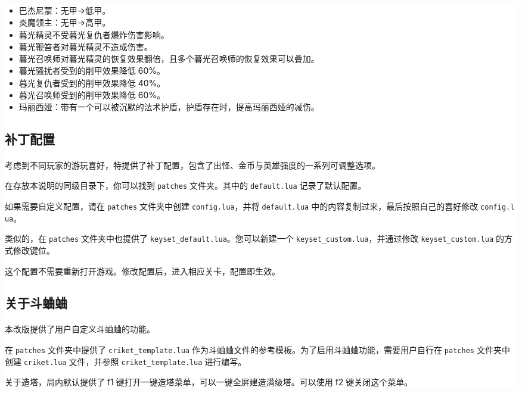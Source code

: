 - 巴杰尼蒙：无甲->低甲。
- 炎魔领主：无甲->高甲。
- 暮光精灵不受暮光复仇者爆炸伤害影响。
- 暮光鞭笞者对暮光精灵不造成伤害。
- 暮光召唤师对暮光精灵的恢复效果翻倍，且多个暮光召唤师的恢复效果可以叠加。
- 暮光骚扰者受到的削甲效果降低 60%。
- 暮光复仇者受到的削甲效果降低 40%。
- 暮光召唤师受到的削甲效果降低 60%。
- 玛丽西娅：带有一个可以被沉默的法术护盾，护盾存在时，提高玛丽西娅的减伤。

## 补丁配置

考虑到不同玩家的游玩喜好，特提供了补丁配置，包含了出怪、金币与英雄强度的一系列可调整选项。

在存放本说明的同级目录下，你可以找到 `patches` 文件夹。其中的 `default.lua` 记录了默认配置。

如果需要自定义配置，请在 `patches` 文件夹中创建 `config.lua`，并将 `default.lua` 中的内容复制过来，最后按照自己的喜好修改 `config.lua`。

类似的，在 `patches` 文件夹中也提供了 `keyset_default.lua`。您可以新建一个 `keyset_custom.lua`，并通过修改 `keyset_custom.lua` 的方式修改键位。

这个配置不需要重新打开游戏。修改配置后，进入相应关卡，配置即生效。

## 关于斗蛐蛐

本改版提供了用户自定义斗蛐蛐的功能。

在 `patches` 文件夹中提供了 `criket_template.lua` 作为斗蛐蛐文件的参考模板。为了启用斗蛐蛐功能，需要用户自行在 `patches` 文件夹中创建 `criket.lua` 文件，并参照 `criket_template.lua` 进行编写。

关于造塔，局内默认提供了 f1 键打开一键造塔菜单，可以一键全屏建造满级塔。可以使用 f2 键关闭这个菜单。